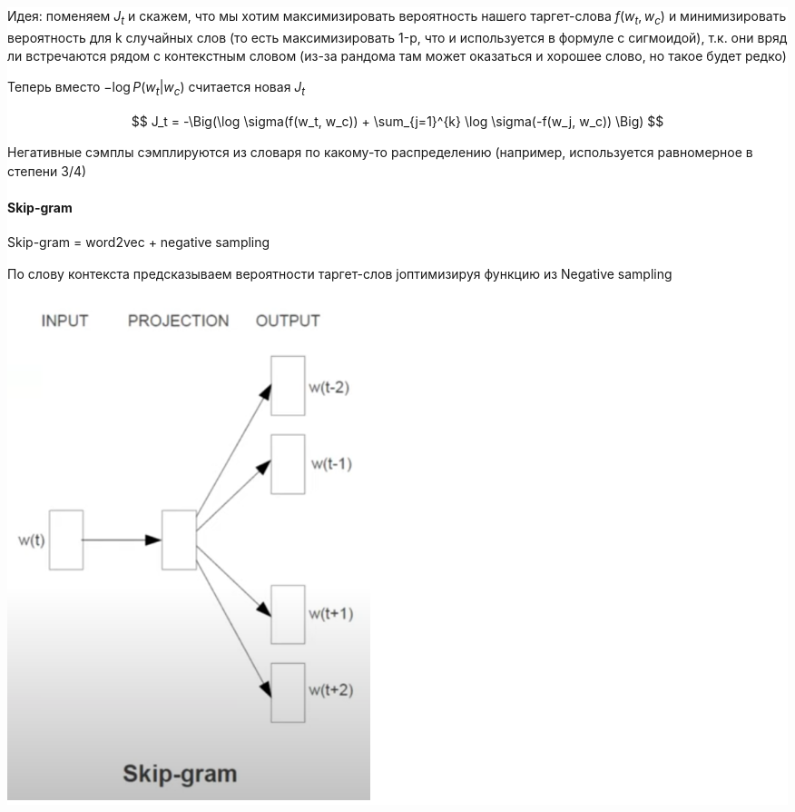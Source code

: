 Идея: поменяем $J_t$ и скажем, что мы хотим максимизировать вероятность нашего таргет-слова $f(w_t, w_c)$ и минимизировать вероятность для k случайных слов (то есть максимизировать 1-p, что и используется в формуле с сигмоидой), т.к. они вряд ли встречаются рядом с контекстным словом (из-за рандома там может оказаться и хорошее слово, но такое будет редко)

Теперь вместо $-\log{P(w_t | w_c)}$ считается новая $J_t$

$$
J_t = -\Big(\log \sigma(f(w_t, w_c)) + \sum_{j=1}^{k} \log \sigma(-f(w_j, w_c)) \Big)
$$

Негативные сэмплы сэмплируются из словаря по какому-то распределению (например, используется равномерное в степени 3/4)
#### Skip-gram

Skip-gram = word2vec + negative sampling

По слову контекста предсказываем вероятности таргет-слов jоптимизируя функцию из Negative sampling

<img src="images/10_3.png" width="400">
